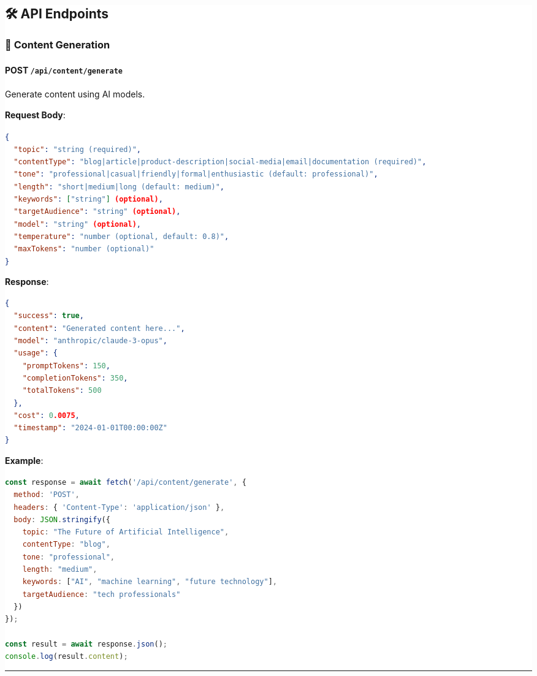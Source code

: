 
## 🛠 **API Endpoints**

### 📝 **Content Generation**

#### **POST** `/api/content/generate`
Generate content using AI models.

**Request Body**:
```json
{
  "topic": "string (required)",
  "contentType": "blog|article|product-description|social-media|email|documentation (required)",
  "tone": "professional|casual|friendly|formal|enthusiastic (default: professional)",
  "length": "short|medium|long (default: medium)",
  "keywords": ["string"] (optional),
  "targetAudience": "string" (optional),
  "model": "string" (optional),
  "temperature": "number (optional, default: 0.8)",
  "maxTokens": "number (optional)"
}
```

**Response**:
```json
{
  "success": true,
  "content": "Generated content here...",
  "model": "anthropic/claude-3-opus",
  "usage": {
    "promptTokens": 150,
    "completionTokens": 350,
    "totalTokens": 500
  },
  "cost": 0.0075,
  "timestamp": "2024-01-01T00:00:00Z"
}
```

**Example**:
```javascript
const response = await fetch('/api/content/generate', {
  method: 'POST',
  headers: { 'Content-Type': 'application/json' },
  body: JSON.stringify({
    topic: "The Future of Artificial Intelligence",
    contentType: "blog",
    tone: "professional",
    length: "medium",
    keywords: ["AI", "machine learning", "future technology"],
    targetAudience: "tech professionals"
  })
});

const result = await response.json();
console.log(result.content);
```

---